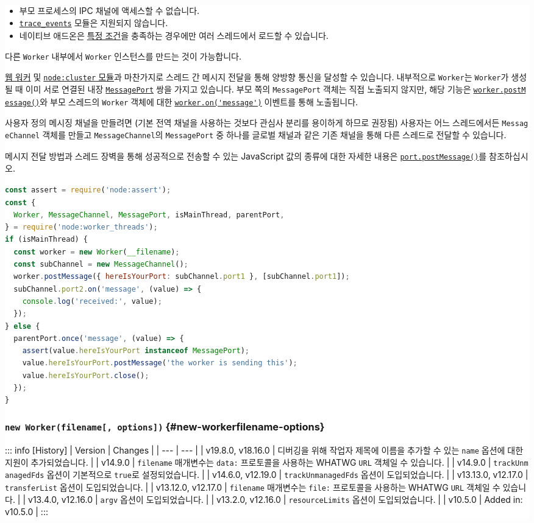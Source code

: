- 부모 프로세스의 IPC 채널에 액세스할 수 없습니다.
- [`trace_events`](/ko/nodejs/api/tracing) 모듈은 지원되지 않습니다.
- 네이티브 애드온은 [특정 조건](/ko/nodejs/api/addons#worker-support)을 충족하는 경우에만 여러 스레드에서 로드할 수 있습니다.

다른 `Worker` 내부에서 `Worker` 인스턴스를 만드는 것이 가능합니다.

[웹 워커](https://developer.mozilla.org/en-US/docs/Web/API/Web_Workers_API) 및 [`node:cluster` 모듈](/ko/nodejs/api/cluster)과 마찬가지로 스레드 간 메시지 전달을 통해 양방향 통신을 달성할 수 있습니다. 내부적으로 `Worker`는 `Worker`가 생성될 때 이미 서로 연결된 내장 [`MessagePort`](/ko/nodejs/api/worker_threads#class-messageport) 쌍을 가지고 있습니다. 부모 쪽의 `MessagePort` 객체는 직접 노출되지 않지만, 해당 기능은 [`worker.postMessage()`](/ko/nodejs/api/worker_threads#workerpostmessagevalue-transferlist)와 부모 스레드의 `Worker` 객체에 대한 [`worker.on('message')`](/ko/nodejs/api/worker_threads#event-message_1) 이벤트를 통해 노출됩니다.

사용자 정의 메시징 채널을 만들려면 (기본 전역 채널을 사용하는 것보다 관심사 분리를 용이하게 하므로 권장됨) 사용자는 어느 스레드에서든 `MessageChannel` 객체를 만들고 `MessageChannel`의 `MessagePort` 중 하나를 글로벌 채널과 같은 기존 채널을 통해 다른 스레드로 전달할 수 있습니다.

메시지 전달 방법과 스레드 장벽을 통해 성공적으로 전송할 수 있는 JavaScript 값의 종류에 대한 자세한 내용은 [`port.postMessage()`](/ko/nodejs/api/worker_threads#portpostmessagevalue-transferlist)를 참조하십시오.

```js [ESM]
const assert = require('node:assert');
const {
  Worker, MessageChannel, MessagePort, isMainThread, parentPort,
} = require('node:worker_threads');
if (isMainThread) {
  const worker = new Worker(__filename);
  const subChannel = new MessageChannel();
  worker.postMessage({ hereIsYourPort: subChannel.port1 }, [subChannel.port1]);
  subChannel.port2.on('message', (value) => {
    console.log('received:', value);
  });
} else {
  parentPort.once('message', (value) => {
    assert(value.hereIsYourPort instanceof MessagePort);
    value.hereIsYourPort.postMessage('the worker is sending this');
    value.hereIsYourPort.close();
  });
}
```

### `new Worker(filename[, options])` {#new-workerfilename-options}

::: info [History]
| Version | Changes |
| --- | --- |
| v19.8.0, v18.16.0 | 디버깅을 위해 작업자 제목에 이름을 추가할 수 있는 `name` 옵션에 대한 지원이 추가되었습니다. |
| v14.9.0 | `filename` 매개변수는 `data:` 프로토콜을 사용하는 WHATWG `URL` 객체일 수 있습니다. |
| v14.9.0 | `trackUnmanagedFds` 옵션이 기본적으로 `true`로 설정되었습니다. |
| v14.6.0, v12.19.0 | `trackUnmanagedFds` 옵션이 도입되었습니다. |
| v13.13.0, v12.17.0 | `transferList` 옵션이 도입되었습니다. |
| v13.12.0, v12.17.0 | `filename` 매개변수는 `file:` 프로토콜을 사용하는 WHATWG `URL` 객체일 수 있습니다. |
| v13.4.0, v12.16.0 | `argv` 옵션이 도입되었습니다. |
| v13.2.0, v12.16.0 | `resourceLimits` 옵션이 도입되었습니다. |
| v10.5.0 | Added in: v10.5.0 |
:::
